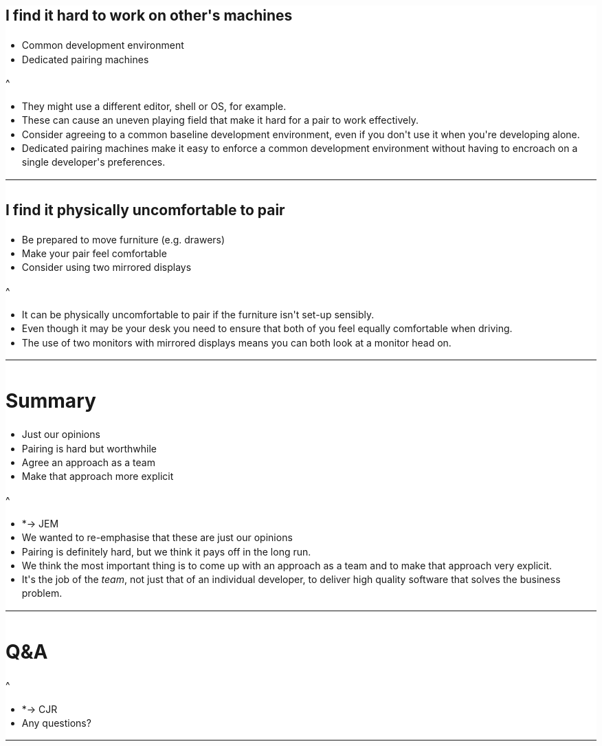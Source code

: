
## I find it hard to work on other's machines

* Common development environment
* Dedicated pairing machines

^
- They might use a different editor, shell or OS, for example.
- These can cause an uneven playing field that make it hard for a pair to work effectively.
- Consider agreeing to a common baseline development environment, even if you don't use it when you're developing alone.
- Dedicated pairing machines make it easy to enforce a common development environment without having to encroach on a single developer's preferences.

---

## I find it physically uncomfortable to pair

* Be prepared to move furniture (e.g. drawers)
* Make your pair feel comfortable
* Consider using two mirrored displays

^
- It can be physically uncomfortable to pair if the furniture isn't set-up sensibly.
- Even though it may be your desk you need to ensure that both of you feel equally comfortable when driving.
- The use of two monitors with mirrored displays means you can both look at a monitor head on.

---

# Summary

* Just our opinions
* Pairing is hard but worthwhile
* Agree an approach as a team
* Make that approach more explicit

^
- *-> JEM
- We wanted to re-emphasise that these are just our opinions
- Pairing is definitely hard, but we think it pays off in the long run.
- We think the most important thing is to come up with an approach as a team and to make that approach very explicit.
- It's the job of the _team_, not just that of an individual developer, to deliver high quality software that solves the business problem.

---

# Q&A

^
- *-> CJR
- Any questions?

---